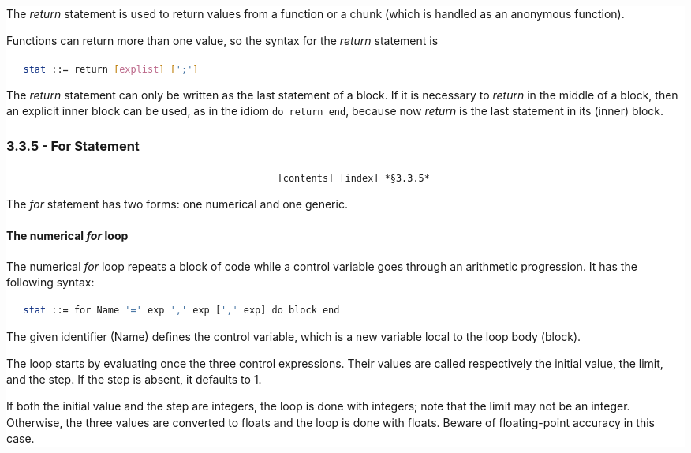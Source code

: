 
The *return* statement is used to return values
from a function or a chunk
(which is handled as an anonymous function).

Functions can return more than one value,
so the syntax for the *return* statement is


```sh
   stat ::= return [explist] [';']
```

The *return* statement can only be written
as the last statement of a block.
If it is necessary to *return* in the middle of a block,
then an explicit inner block can be used,
as in the idiom `do return end`,
because now *return* is the last statement in its (inner) block.





### 3.3.5 - For Statement
                                                    [contents] [index] *§3.3.5*




The *for* statement has two forms:
one numerical and one generic.



#### The numerical *for* loop 


The numerical *for* loop repeats a block of code while a
control variable goes through an arithmetic progression.
It has the following syntax:


```sh
   stat ::= for Name '=' exp ',' exp [',' exp] do block end
```

The given identifier (Name) defines the control variable,
which is a new variable local to the loop body (block).


The loop starts by evaluating once the three control expressions.
Their values are called respectively
the initial value, the limit, and the step.
If the step is absent, it defaults to 1.


If both the initial value and the step are integers,
the loop is done with integers;
note that the limit may not be an integer.
Otherwise, the three values are converted to
floats and the loop is done with floats.
Beware of floating-point accuracy in this case.

